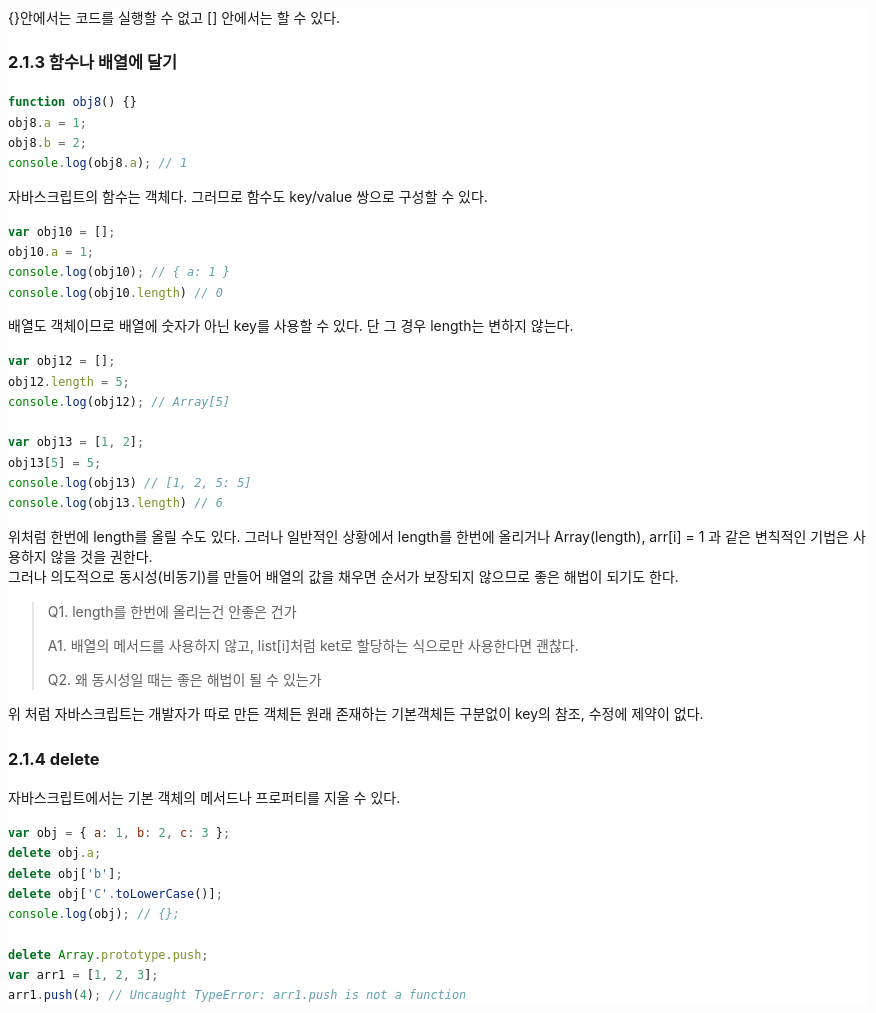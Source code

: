 {}안에서는 코드를 실행할 수 없고 [] 안에서는 할 수 있다.  

### 2.1.3 함수나 배열에 달기

```javascript
function obj8() {}
obj8.a = 1;
obj8.b = 2;
console.log(obj8.a); // 1
```

자바스크립트의 함수는 객체다. 그러므로 함수도 key/value 쌍으로 구성할 수 있다.

```javascript
var obj10 = [];
obj10.a = 1;
console.log(obj10); // { a: 1 }
console.log(obj10.length) // 0
```

배열도 객체이므로 배열에 숫자가 아닌 key를 사용할 수 있다. 단 그 경우 length는 변하지 않는다.

```javascript
var obj12 = [];
obj12.length = 5;
console.log(obj12); // Array[5]

var obj13 = [1, 2];
obj13[5] = 5;
console.log(obj13) // [1, 2, 5: 5]
console.log(obj13.length) // 6
```

위처럼 한번에 length를 올릴 수도 있다. 그러나 일반적인 상황에서 length를 한번에 올리거나 Array(length), arr[i] = 1 과 같은 변칙적인 기법은 사용하지 않을 것을 권한다.  
그러나 의도적으로 동시성(비동기)를 만들어 배열의 값을 채우면 순서가 보장되지 않으므로 좋은 해법이 되기도 한다.

> Q1. length를 한번에 올리는건 안좋은 건가  
>
> A1. 배열의 메서드를 사용하지 않고, list[i]처럼 ket로 할당하는 식으로만 사용한다면 괜찮다.
>
> Q2. 왜 동시성일 때는 좋은 해법이 될 수 있는가

위 처럼 자바스크립트는 개발자가 따로 만든 객체든 원래 존재하는 기본객체든 구분없이 key의 참조, 수정에 제약이 없다.

### 2.1.4 delete

자바스크립트에서는 기본 객체의 메서드나 프로퍼티를 지울 수 있다.

```javascript
var obj = { a: 1, b: 2, c: 3 };
delete obj.a;
delete obj['b'];
delete obj['C'.toLowerCase()];
console.log(obj); // {};

delete Array.prototype.push;
var arr1 = [1, 2, 3];
arr1.push(4); // Uncaught TypeError: arr1.push is not a function
```
